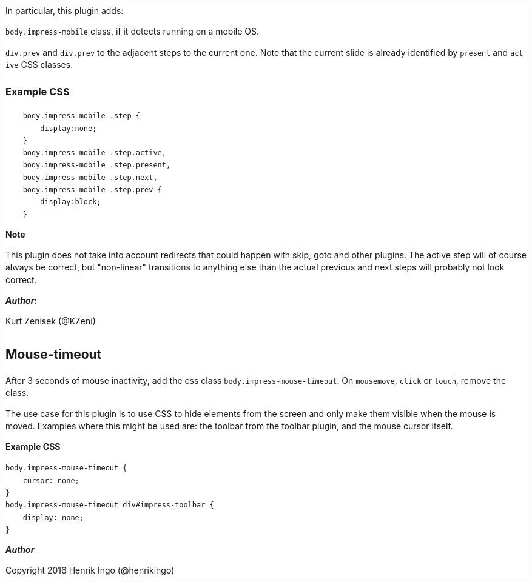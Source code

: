 In particular, this plugin adds:

`body.impress-mobile` class, if it detects running on a mobile OS.

`div.prev` and `div.prev` to the adjacent steps to the current one. Note that the current slide is already identified
by `present` and `active` CSS classes.

### Example CSS

        body.impress-mobile .step { 
            display:none;
        }
        body.impress-mobile .step.active,
        body.impress-mobile .step.present,
        body.impress-mobile .step.next,
        body.impress-mobile .step.prev { 
            display:block; 
        }

**Note**

This plugin does not take into account redirects that could happen with skip, goto and other plugins. The active
step will of course always be correct, but "non-linear" transitions to anything else than the actual previous and next
steps will probably not look correct.

***Author:***

Kurt Zenisek (@KZeni)


## Mouse-timeout
After 3 seconds of mouse inactivity, add the css class 
`body.impress-mouse-timeout`. On `mousemove`, `click` or `touch`, remove the
class.

The use case for this plugin is to use CSS to hide elements from the screen
and only make them visible when the mouse is moved. Examples where this
might be used are: the toolbar from the toolbar plugin, and the mouse cursor
itself.

**Example CSS**

    body.impress-mouse-timeout {
        cursor: none;
    }
    body.impress-mouse-timeout div#impress-toolbar {
        display: none;
    }

***Author***

Copyright 2016 Henrik Ingo (@henrikingo)
